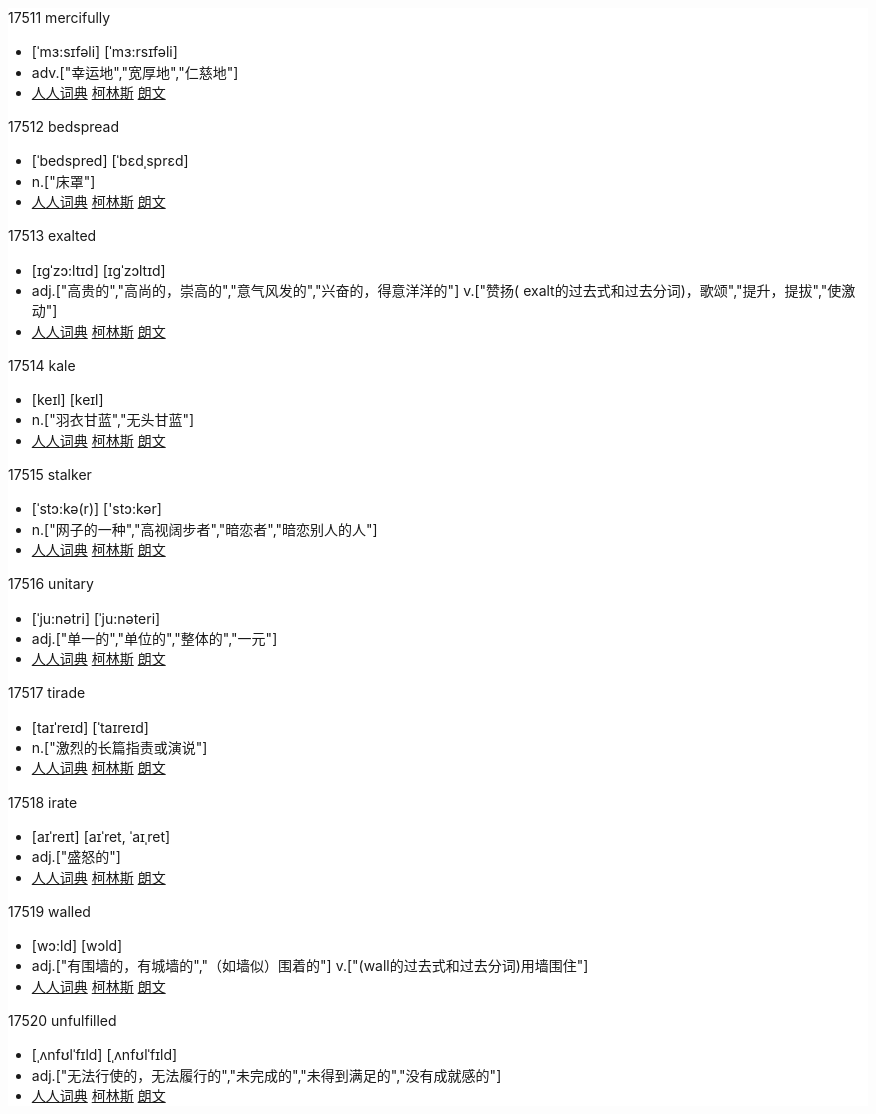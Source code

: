 17511 mercifully 
- [ˈmɜ:sɪfəli]  [ˈmɜ:rsɪfəli] 
- adv.["幸运地","宽厚地","仁慈地"]   
- [人人词典](https://www.91dict.com/words?w=mercifully) [柯林斯](https://www.collinsdictionary.com/zh/dictionary/english/mercifully) [朗文](https://www.ldoceonline.com/dictionary/mercifully) 

17512 bedspread 
- [ˈbedspred]  [ˈbɛdˌsprɛd] 
- n.["床罩"]   
- [人人词典](https://www.91dict.com/words?w=bedspread) [柯林斯](https://www.collinsdictionary.com/zh/dictionary/english/bedspread) [朗文](https://www.ldoceonline.com/dictionary/bedspread) 

17513 exalted 
- [ɪgˈzɔ:ltɪd]  [ɪɡˈzɔltɪd] 
- adj.["高贵的","高尚的，崇高的","意气风发的","兴奋的，得意洋洋的"]  v.["赞扬( exalt的过去式和过去分词)，歌颂","提升，提拔","使激动"]   
- [人人词典](https://www.91dict.com/words?w=exalted) [柯林斯](https://www.collinsdictionary.com/zh/dictionary/english/exalted) [朗文](https://www.ldoceonline.com/dictionary/exalted) 

17514 kale 
- [keɪl]  [keɪl] 
- n.["羽衣甘蓝","无头甘蓝"]   
- [人人词典](https://www.91dict.com/words?w=kale) [柯林斯](https://www.collinsdictionary.com/zh/dictionary/english/kale) [朗文](https://www.ldoceonline.com/dictionary/kale) 

17515 stalker 
- [ˈstɔ:kə(r)]  ['stɔ:kər] 
- n.["网子的一种","高视阔步者","暗恋者","暗恋别人的人"]   
- [人人词典](https://www.91dict.com/words?w=stalker) [柯林斯](https://www.collinsdictionary.com/zh/dictionary/english/stalker) [朗文](https://www.ldoceonline.com/dictionary/stalker) 

17516 unitary 
- [ˈju:nətri]  [ˈju:nəteri] 
- adj.["单一的","单位的","整体的","一元"]   
- [人人词典](https://www.91dict.com/words?w=unitary) [柯林斯](https://www.collinsdictionary.com/zh/dictionary/english/unitary) [朗文](https://www.ldoceonline.com/dictionary/unitary) 

17517 tirade 
- [taɪˈreɪd]  [ˈtaɪreɪd] 
- n.["激烈的长篇指责或演说"]   
- [人人词典](https://www.91dict.com/words?w=tirade) [柯林斯](https://www.collinsdictionary.com/zh/dictionary/english/tirade) [朗文](https://www.ldoceonline.com/dictionary/tirade) 

17518 irate 
- [aɪˈreɪt]  [aɪˈret, ˈaɪˌret] 
- adj.["盛怒的"]   
- [人人词典](https://www.91dict.com/words?w=irate) [柯林斯](https://www.collinsdictionary.com/zh/dictionary/english/irate) [朗文](https://www.ldoceonline.com/dictionary/irate) 

17519 walled 
- [wɔ:ld]  [wɔld] 
- adj.["有围墙的，有城墙的","（如墙似）围着的"]  v.["(wall的过去式和过去分词)用墙围住"]   
- [人人词典](https://www.91dict.com/words?w=walled) [柯林斯](https://www.collinsdictionary.com/zh/dictionary/english/walled) [朗文](https://www.ldoceonline.com/dictionary/walled) 

17520 unfulfilled 
- [ˌʌnfʊlˈfɪld]  [ˌʌnfʊlˈfɪld] 
- adj.["无法行使的，无法履行的","未完成的","未得到满足的","没有成就感的"]   
- [人人词典](https://www.91dict.com/words?w=unfulfilled) [柯林斯](https://www.collinsdictionary.com/zh/dictionary/english/unfulfilled) [朗文](https://www.ldoceonline.com/dictionary/unfulfilled) 
